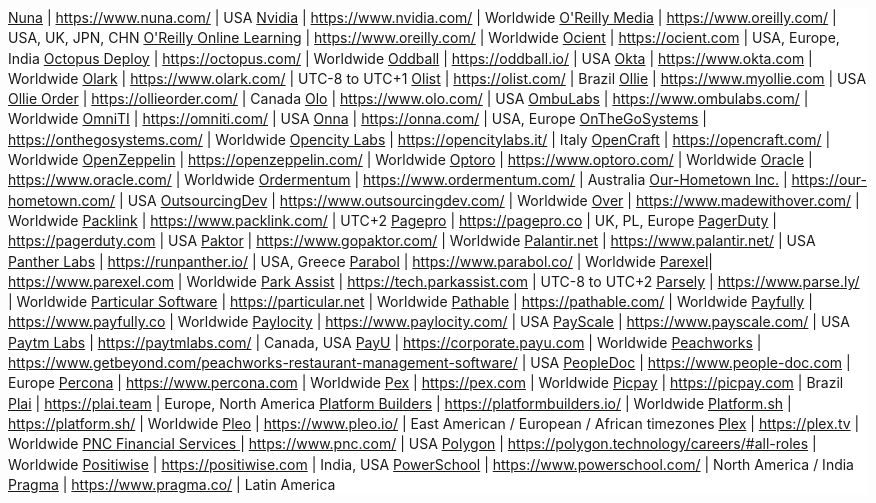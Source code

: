 [Nuna](/company-profiles/nuna.md) | https://www.nuna.com/ | USA
[Nvidia](/company-profiles/nvidia.md) | https://www.nvidia.com/ | Worldwide
[O'Reilly Media](/company-profiles/oreilly-media.md) | https://www.oreilly.com/ | USA, UK, JPN, CHN
[O'Reilly Online Learning](/company-profiles/oreilly-online-learning.md) | https://www.oreilly.com/ | Worldwide
[Ocient](/company-profiles/ocient.md) | https://ocient.com | USA, Europe, India
[Octopus Deploy](/company-profiles/octopus-deploy.md) | https://octopus.com/ | Worldwide
[Oddball](/company-profiles/oddball.md) | https://oddball.io/ | USA
[Okta](/company-profiles/okta.md) | https://www.okta.com | Worldwide
[Olark](/company-profiles/olark.md) | https://www.olark.com/ | UTC-8 to UTC+1
[Olist](/company-profiles/olist.md) | https://olist.com/ | Brazil
[Ollie](/company-profiles/ollie.md) | https://www.myollie.com | USA
[Ollie Order](/company-profiles/ollie-order.md) | https://ollieorder.com/ | Canada
[Olo](/company-profiles/olo.md) | https://www.olo.com/ | USA
[OmbuLabs](/company-profiles/ombu-labs.md) | https://www.ombulabs.com/ | Worldwide
[OmniTI](/company-profiles/omniti.md) | https://omniti.com/ | USA
[Onna](/company-profiles/onna.md) | https://onna.com/ | USA, Europe
[OnTheGoSystems](/company-profiles/on-the-go-systems.md) | https://onthegosystems.com/ | Worldwide
[Opencity Labs](/company-profiles/opencity-labs.md) | https://opencitylabs.it/ | Italy
[OpenCraft](/company-profiles/opencraft.md) | https://opencraft.com/ | Worldwide
[OpenZeppelin](/company-profiles/openzeppelin.md) | https://openzeppelin.com/ | Worldwide
[Optoro](/company-profiles/optoro.md) | https://www.optoro.com/ | Worldwide
[Oracle](/company-profiles/oracle.md) | https://www.oracle.com/ | Worldwide
[Ordermentum](/company-profiles/ordermentum.md) | https://www.ordermentum.com/ | Australia
[Our-Hometown Inc.](/company-profiles/our-hometown-inc.md) | https://our-hometown.com/ | USA
[OutsourcingDev](/company-profiles/outsourcingdev.md) | https://www.outsourcingdev.com/ | Worldwide
[Over](/company-profiles/over.md) | https://www.madewithover.com/ | Worldwide
[Packlink](/company-profiles/packlink.md) | https://www.packlink.com/ | UTC+2
[Pagepro](/company-profiles/pagepro.md) | https://pagepro.co | UK, PL, Europe
[PagerDuty](/company-profiles/pagerduty.md) | https://pagerduty.com | USA
[Paktor](/company-profiles/paktor.md) | https://www.gopaktor.com/ | Worldwide
[Palantir.net](/company-profiles/palantir-net.md) | https://www.palantir.net/ | USA
[Panther Labs](/company-profiles/panther-labs.md) | https://runpanther.io/ | USA, Greece
[Parabol](/company-profiles/parabol.md) | https://www.parabol.co/ | Worldwide
[Parexel](/company-profiles/parexel.md)| https://www.parexel.com | Worldwide
[Park Assist](/company-profiles/park-assist.md) | https://tech.parkassist.com | UTC-8 to UTC+2
[Parsely](/company-profiles/parsely.md) | https://www.parse.ly/ | Worldwide
[Particular Software](/company-profiles/particular-software.md) | https://particular.net | Worldwide
[Pathable](/company-profiles/pathable.md) | https://pathable.com/ | Worldwide
[Payfully](/company-profiles/payfully.md) | https://www.payfully.co | Worldwide
[Paylocity](/company-profiles/paylocity.md) | https://www.paylocity.com/ | USA
[PayScale](/company-profiles/payscale.md) | https://www.payscale.com/ | USA
[Paytm Labs](/company-profiles/paytm-labs.md) | https://paytmlabs.com/ | Canada, USA
[PayU](/company-profiles/payu.md) | https://corporate.payu.com | Worldwide
[Peachworks](/company-profiles/peachworks.md) | https://www.getbeyond.com/peachworks-restaurant-management-software/ | USA
[PeopleDoc](/company-profiles/peopledoc.md) | https://www.people-doc.com | Europe
[Percona](/company-profiles/percona.md) | https://www.percona.com | Worldwide
[Pex](/company-profiles/pex.md) | https://pex.com | Worldwide
[Picpay](/company-profiles/picpay.md) | https://picpay.com | Brazil
[Plai](/company-profiles/plai.md) | https://plai.team | Europe, North America
[Platform Builders](/company-profiles/platform-builders.md) | https://platformbuilders.io/ | Worldwide
[Platform.sh](/company-profiles/platform-sh.md) | https://platform.sh/ | Worldwide
[Pleo](/company-profiles/pleo.md) | https://www.pleo.io/ | East American / European / African timezones
[Plex](/company-profiles/plex.md) | https://plex.tv | Worldwide
[PNC Financial Services ](/company-profiles/pnc-financial-services.md) | https://www.pnc.com/ | USA
[Polygon](/company-profiles/polygon.md) | https://polygon.technology/careers/#all-roles | Worldwide
[Positiwise](/company-profiles/positiwise.md) | https://positiwise.com | India, USA
[PowerSchool](/company-profiles/powerschool.md) | https://www.powerschool.com/ | North America / India
[Pragma](/company-profiles/pragma.md) | https://www.pragma.co/ | Latin America